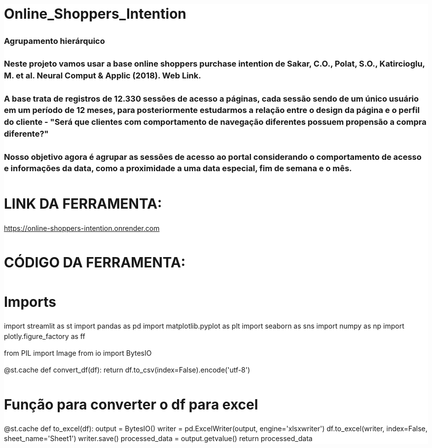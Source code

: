 # Online_Shoppers_Intention

### Agrupamento hierárquico
### Neste projeto vamos usar a base online shoppers purchase intention de Sakar, C.O., Polat, S.O., Katircioglu, M. et al. Neural Comput & Applic (2018). Web Link.

### A base trata de registros de 12.330 sessões de acesso a páginas, cada sessão sendo de um único usuário em um período de 12 meses, para posteriormente estudarmos a relação entre o design da página e o perfil do cliente - "Será que clientes com comportamento de navegação diferentes possuem propensão a compra diferente?"

### Nosso objetivo agora é agrupar as sessões de acesso ao portal considerando o comportamento de acesso e informações da data, como a proximidade a uma data especial, fim de semana e o mês.

# LINK DA FERRAMENTA:
https://online-shoppers-intention.onrender.com

# CÓDIGO DA FERRAMENTA:

# Imports
import streamlit as st
import pandas as pd
import matplotlib.pyplot as plt
import seaborn as sns
import numpy as np
import plotly.figure_factory as ff

from PIL                 import Image
from io                  import BytesIO

@st.cache
def convert_df(df):
    return df.to_csv(index=False).encode('utf-8')

# Função para converter o df para excel
@st.cache
def to_excel(df):
    output = BytesIO()
    writer = pd.ExcelWriter(output, engine='xlsxwriter')
    df.to_excel(writer, index=False, sheet_name='Sheet1')
    writer.save()
    processed_data = output.getvalue()
    return processed_data
